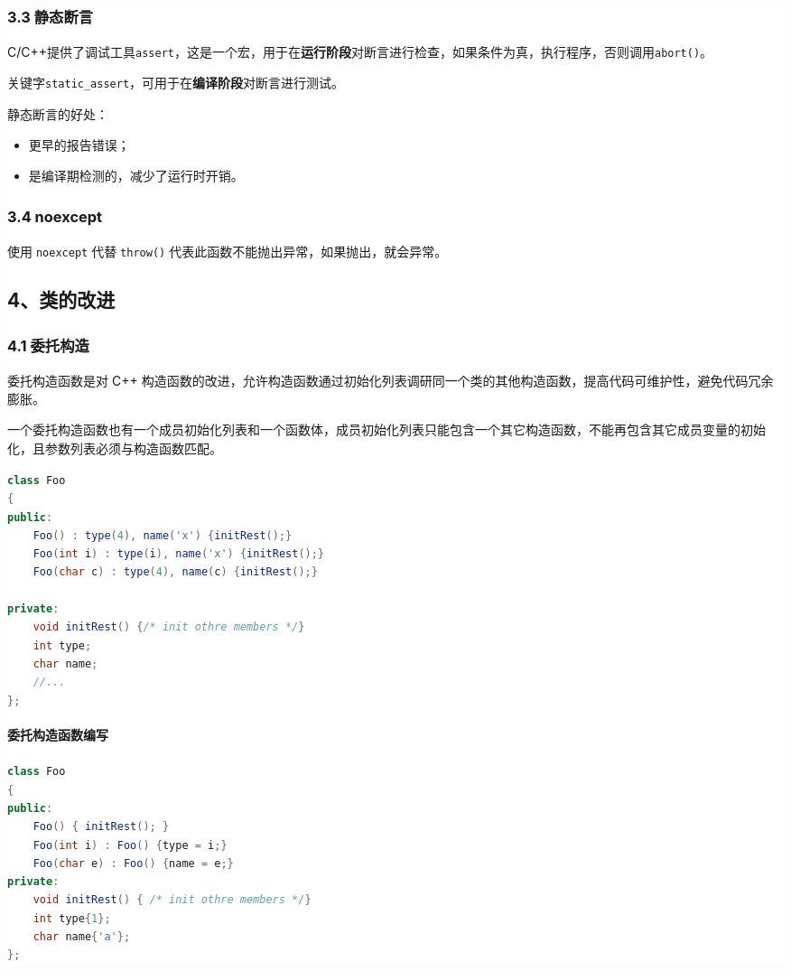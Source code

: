 ### 3.3 静态断言

C/C++提供了调试工具`assert`，这是一个宏，用于在**运行阶段**对断言进行检查，如果条件为真，执行程序，否则调用`abort()`。

关键字`static_assert`，可用于在**编译阶段**对断言进行测试。

静态断言的好处：

- 更早的报告错误；

- 是编译期检测的，减少了运行时开销。

### 3.4 noexcept

使用 `noexcept` 代替 `throw()` 代表此函数不能抛出异常，如果抛出，就会异常。  

## 4、类的改进

### 4.1 委托构造

委托构造函数是对 C++ 构造函数的改进，允许构造函数通过初始化列表调研同一个类的其他构造函数，提高代码可维护性，避免代码冗余膨胀。

一个委托构造函数也有一个成员初始化列表和一个函数体，成员初始化列表只能包含一个其它构造函数，不能再包含其它成员变量的初始化，且参数列表必须与构造函数匹配。

```cs
class Foo
{
public:
    Foo() : type(4), name('x') {initRest();}
    Foo(int i) : type(i), name('x') {initRest();}
    Foo(char c) : type(4), name(c) {initRest();}

private:
    void initRest() {/* init othre members */}
    int type;
    char name;
    //...
};
```

#### 委托构造函数编写

```cs
class Foo
{
public:
    Foo() { initRest(); }
    Foo(int i) : Foo() {type = i;}
    Foo(char e) : Foo() {name = e;}
private:
    void initRest() { /* init othre members */}
    int type{1};
    char name{'a'};
};
```
